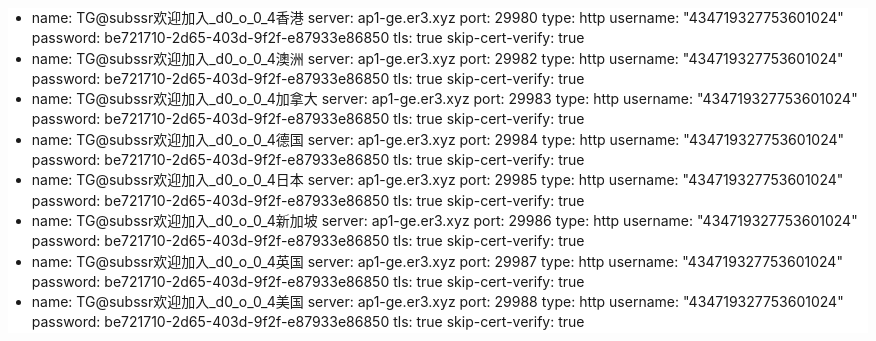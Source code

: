   - name: TG@subssr欢迎加入_d0_o_0_4香港
    server: ap1-ge.er3.xyz
    port: 29980
    type: http
    username: "434719327753601024"
    password: be721710-2d65-403d-9f2f-e87933e86850
    tls: true
    skip-cert-verify: true
  - name: TG@subssr欢迎加入_d0_o_0_4澳洲
    server: ap1-ge.er3.xyz
    port: 29982
    type: http
    username: "434719327753601024"
    password: be721710-2d65-403d-9f2f-e87933e86850
    tls: true
    skip-cert-verify: true
  - name: TG@subssr欢迎加入_d0_o_0_4加拿大
    server: ap1-ge.er3.xyz
    port: 29983
    type: http
    username: "434719327753601024"
    password: be721710-2d65-403d-9f2f-e87933e86850
    tls: true
    skip-cert-verify: true
  - name: TG@subssr欢迎加入_d0_o_0_4德国
    server: ap1-ge.er3.xyz
    port: 29984
    type: http
    username: "434719327753601024"
    password: be721710-2d65-403d-9f2f-e87933e86850
    tls: true
    skip-cert-verify: true
  - name: TG@subssr欢迎加入_d0_o_0_4日本
    server: ap1-ge.er3.xyz
    port: 29985
    type: http
    username: "434719327753601024"
    password: be721710-2d65-403d-9f2f-e87933e86850
    tls: true
    skip-cert-verify: true
  - name: TG@subssr欢迎加入_d0_o_0_4新加坡
    server: ap1-ge.er3.xyz
    port: 29986
    type: http
    username: "434719327753601024"
    password: be721710-2d65-403d-9f2f-e87933e86850
    tls: true
    skip-cert-verify: true
  - name: TG@subssr欢迎加入_d0_o_0_4英国
    server: ap1-ge.er3.xyz
    port: 29987
    type: http
    username: "434719327753601024"
    password: be721710-2d65-403d-9f2f-e87933e86850
    tls: true
    skip-cert-verify: true
  - name: TG@subssr欢迎加入_d0_o_0_4美国
    server: ap1-ge.er3.xyz
    port: 29988
    type: http
    username: "434719327753601024"
    password: be721710-2d65-403d-9f2f-e87933e86850
    tls: true
    skip-cert-verify: true